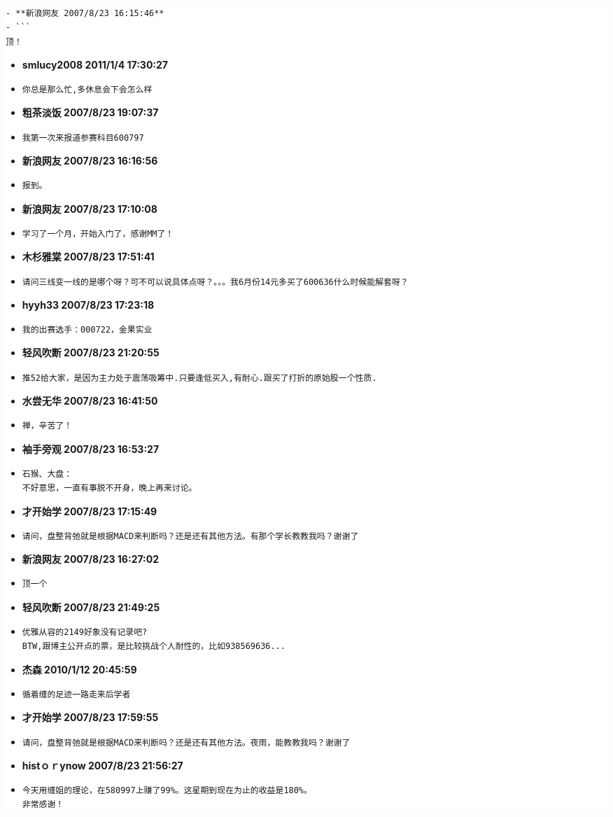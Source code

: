   ```
- **新浪网友 2007/8/23 16:15:46**
- ```
  顶！
  ```
- **smlucy2008 2011/1/4 17:30:27**
- ```
  你总是那么忙,多休息会下会怎么样
  ```
- **粗茶淡饭 2007/8/23 19:07:37**
- ```
  我第一次来报道参赛科目600797
  ```
- **新浪网友 2007/8/23 16:16:56**
- ```
  报到。
  ```
- **新浪网友 2007/8/23 17:10:08**
- ```
  学习了一个月，开始入门了，感谢MM了！
  ```
- **木杉雅棠 2007/8/23 17:51:41**
- ```
  请问三线变一线的是哪个呀？可不可以说具体点呀？。。。我6月份14元多买了600636什么时候能解套呀？
  ```
- **hyyh33 2007/8/23 17:23:18**
- ```
  我的出赛选手：000722，金果实业
  ```
- **轻风吹断 2007/8/23 21:20:55**
- ```
  推52给大家，是因为主力处于震荡吸筹中.只要逢低买入,有耐心.跟买了打折的原始股一个性质.
  ```
- **水尝无华 2007/8/23 16:41:50**
- ```
  禅，辛苦了！
  ```
- **袖手旁观 2007/8/23 16:53:27**
- ```
  石猴、大盘：
  不好意思，一直有事脱不开身，晚上再来讨论。
  ```
- **才开始学 2007/8/23 17:15:49**
- ```
  请问，盘整背弛就是根据MACD来判断吗？还是还有其他方法。有那个学长教教我吗？谢谢了
  ```
- **新浪网友 2007/8/23 16:27:02**
- ```
  顶一个
  ```
- **轻风吹断 2007/8/23 21:49:25**
- ```
  优雅从容的2149好象没有记录吧?
  BTW,跟博主公开点的票，是比较挑战个人耐性的，比如938569636...
  ```
- **杰森 2010/1/12 20:45:59**
- ```
  循着缠的足迹一路走来后学者
  ```
- **才开始学 2007/8/23 17:59:55**
- ```
  请问，盘整背弛就是根据MACD来判断吗？还是还有其他方法。夜雨，能教教我吗？谢谢了
  ```
- **histｏｒynow 2007/8/23 21:56:27**
- ```
  今天用缠姐的理论，在580997上赚了99%。这星期到现在为止的收益是180%。
  非常感谢！
